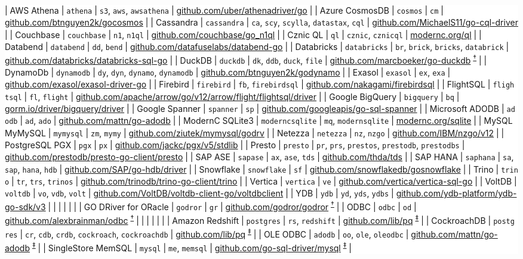 | AWS Athena           | `athena`        | `s3`, `aws`, `awsathena`                        | [github.com/uber/athenadriver/go][d-athena]                                 |
| Azure CosmosDB       | `cosmos`        | `cm`                                            | [github.com/btnguyen2k/gocosmos][d-cosmos]                                  |
| Cassandra            | `cassandra`     | `ca`, `scy`, `scylla`, `datastax`, `cql`        | [github.com/MichaelS11/go-cql-driver][d-cassandra]                          |
| Couchbase            | `couchbase`     | `n1`, `n1ql`                                    | [github.com/couchbase/go_n1ql][d-couchbase]                                 |
| Cznic QL             | `ql`            | `cznic`, `cznicql`                              | [modernc.org/ql][d-ql]                                                      |
| Databend             | `databend`      | `dd`, `bend`                                    | [github.com/datafuselabs/databend-go][d-databend]                           |
| Databricks           | `databricks`    | `br`, `brick`, `bricks`, `databrick`            | [github.com/databricks/databricks-sql-go][d-databricks]                     |
| DuckDB               | `duckdb`        | `dk`, `ddb`, `duck`, `file`                     | [github.com/marcboeker/go-duckdb][d-duckdb] <sup>[†][f-cgo]</sup>           |
| DynamoDb             | `dynamodb`      | `dy`, `dyn`, `dynamo`, `dynamodb`               | [github.com/btnguyen2k/godynamo][d-dynamodb]                                |
| Exasol               | `exasol`        | `ex`, `exa`                                     | [github.com/exasol/exasol-driver-go][d-exasol]                              |
| Firebird             | `firebird`      | `fb`, `firebirdsql`                             | [github.com/nakagami/firebirdsql][d-firebird]                               |
| FlightSQL            | `flightsql`     | `fl`, `flight`                                  | [github.com/apache/arrow/go/v12/arrow/flight/flightsql/driver][d-flightsql] |
| Google BigQuery      | `bigquery`      | `bq`                                            | [gorm.io/driver/bigquery/driver][d-bigquery]                                |
| Google Spanner       | `spanner`       | `sp`                                            | [github.com/googleapis/go-sql-spanner][d-spanner]                           |
| Microsoft ADODB      | `adodb`         | `ad`, `ado`                                     | [github.com/mattn/go-adodb][d-adodb]                                        |
| ModernC SQLite3      | `moderncsqlite` | `mq`, `modernsqlite`                            | [modernc.org/sqlite][d-moderncsqlite]                                       |
| MySQL MyMySQL        | `mymysql`       | `zm`, `mymy`                                    | [github.com/ziutek/mymysql/godrv][d-mymysql]                                |
| Netezza              | `netezza`       | `nz`, `nzgo`                                    | [github.com/IBM/nzgo/v12][d-netezza]                                        |
| PostgreSQL PGX       | `pgx`           | `px`                                            | [github.com/jackc/pgx/v5/stdlib][d-pgx]                                     |
| Presto               | `presto`        | `pr`, `prs`, `prestos`, `prestodb`, `prestodbs` | [github.com/prestodb/presto-go-client/presto][d-presto]                     |
| SAP ASE              | `sapase`        | `ax`, `ase`, `tds`                              | [github.com/thda/tds][d-sapase]                                             |
| SAP HANA             | `saphana`       | `sa`, `sap`, `hana`, `hdb`                      | [github.com/SAP/go-hdb/driver][d-saphana]                                   |
| Snowflake            | `snowflake`     | `sf`                                            | [github.com/snowflakedb/gosnowflake][d-snowflake]                           |
| Trino                | `trino`         | `tr`, `trs`, `trinos`                           | [github.com/trinodb/trino-go-client/trino][d-trino]                         |
| Vertica              | `vertica`       | `ve`                                            | [github.com/vertica/vertica-sql-go][d-vertica]                              |
| VoltDB               | `voltdb`        | `vo`, `vdb`, `volt`                             | [github.com/VoltDB/voltdb-client-go/voltdbclient][d-voltdb]                 |
| YDB                  | `ydb`           | `yd`, `yds`, `ydbs`                             | [github.com/ydb-platform/ydb-go-sdk/v3][d-ydb]                              |
|                      |                 |                                                 |                                                                             |
| GO DRiver for ORacle | `godror`        | `gr`                                            | [github.com/godror/godror][d-godror] <sup>[†][f-cgo]</sup>                  |
| ODBC                 | `odbc`          | `od`                                            | [github.com/alexbrainman/odbc][d-odbc] <sup>[†][f-cgo]</sup>                |
|                      |                 |                                                 |                                                                             |
| Amazon Redshift      | `postgres`      | `rs`, `redshift`                                | [github.com/lib/pq][d-postgres] <sup>[‡][f-wire]</sup>                      |
| CockroachDB          | `postgres`      | `cr`, `cdb`, `crdb`, `cockroach`, `cockroachdb` | [github.com/lib/pq][d-postgres] <sup>[‡][f-wire]</sup>                      |
| OLE ODBC             | `adodb`         | `oo`, `ole`, `oleodbc`                          | [github.com/mattn/go-adodb][d-adodb] <sup>[‡][f-wire]</sup>                 |
| SingleStore MemSQL   | `mysql`         | `me`, `memsql`                                  | [github.com/go-sql-driver/mysql][d-mysql] <sup>[‡][f-wire]</sup>            |

[Overview]: #database-connection-url-overview "Database Connection URL Overview"
[Quickstart]: #quickstart "Quickstart"
[Examples]: #example-urls "Example URLs"
[Schemes]: #database-schemes-aliases-and-drivers "Database Schemes, Aliases, and Drivers"
[Installing]: #installing "Installing"
[Using]: #using "Using"
[About]: #about "About"
[dburl-ci]: https://github.com/xo/dburl/actions/workflows/test.yml
[dburl-ci-status]: https://github.com/xo/dburl/actions/workflows/test.yml/badge.svg
[goref-dburl]: https://pkg.go.dev/github.com/xo/dburl
[goref-dburl-status]: https://pkg.go.dev/badge/github.com/xo/dburl.svg
[discord]: https://discord.gg/yJKEzc7prt "Discord Discussion"
[discord-status]: https://img.shields.io/discord/829150509658013727.svg?label=Discord&logo=Discord&colorB=7289da&style=flat-square "Discord Discussion"
[d-adodb]: https://github.com/mattn/go-adodb
[d-athena]: https://github.com/uber/athenadriver
[d-avatica]: https://github.com/apache/calcite-avatica-go
[d-bigquery]: https://github.com/go-gorm/bigquery
[d-cassandra]: https://github.com/MichaelS11/go-cql-driver
[d-chai]: https://github.com/chaisql/chai
[d-clickhouse]: https://github.com/ClickHouse/clickhouse-go
[d-cosmos]: https://github.com/btnguyen2k/gocosmos
[d-couchbase]: https://github.com/couchbase/go_n1ql
[d-csvq]: https://github.com/mithrandie/csvq-driver
[d-databend]: https://github.com/datafuselabs/databend-go
[d-databricks]: https://github.com/databricks/databricks-sql-go
[d-duckdb]: https://github.com/marcboeker/go-duckdb
[d-dynamodb]: https://github.com/btnguyen2k/godynamo
[d-exasol]: https://github.com/exasol/exasol-driver-go
[d-firebird]: https://github.com/nakagami/firebirdsql
[d-flightsql]: https://github.com/apache/arrow/tree/main/go/arrow/flight/flightsql/driver
[d-godror]: https://github.com/godror/godror
[d-h2]: https://github.com/jmrobles/h2go
[d-hive]: https://github.com/sql-machine-learning/gohive
[d-ignite]: https://github.com/amsokol/ignite-go-client
[d-impala]: https://github.com/bippio/go-impala
[d-maxcompute]: https://github.com/sql-machine-learning/gomaxcompute
[d-moderncsqlite]: https://gitlab.com/cznic/sqlite
[d-mymysql]: https://github.com/ziutek/mymysql
[d-mysql]: https://github.com/go-sql-driver/mysql
[d-netezza]: https://github.com/IBM/nzgo
[d-odbc]: https://github.com/alexbrainman/odbc
[d-oracle]: https://github.com/sijms/go-ora
[d-ots]: https://github.com/aliyun/aliyun-tablestore-go-sql-driver
[d-pgx]: https://github.com/jackc/pgx
[d-postgres]: https://github.com/lib/pq
[d-presto]: https://github.com/prestodb/presto-go-client
[d-ql]: https://gitlab.com/cznic/ql
[d-sapase]: https://github.com/thda/tds
[d-saphana]: https://github.com/SAP/go-hdb
[d-snowflake]: https://github.com/snowflakedb/gosnowflake
[d-spanner]: https://github.com/googleapis/go-sql-spanner
[d-sqlite3]: https://github.com/mattn/go-sqlite3
[d-sqlserver]: https://github.com/microsoft/go-mssqldb
[d-trino]: https://github.com/trinodb/trino-go-client
[d-vertica]: https://github.com/vertica/vertica-sql-go
[d-voltdb]: https://github.com/VoltDB/voltdb-client-go
[d-ydb]: https://github.com/ydb-platform/ydb-go-sdk
[f-cgo]: #f-cgo "Requires CGO"
[f-wire]: #f-wire "Wire compatible"
[go-project]: https://go.dev/project
[goref-open]: https://pkg.go.dev/github.com/xo/dburl#Open
[goref-variables]: https://pkg.go.dev/github.com/xo/dburl#pkg-variables
[goref-parse]: https://pkg.go.dev/github.com/xo/dburl#Parse
[goref-sql-db]: https://pkg.go.dev/database/sql#DB
[goref-net-url]: https://pkg.go.dev/net/url#URL
[goref-net-url-parse]: https://pkg.go.dev/net/url#URL.Parse
[usql]: https://github.com/xo/usql
[xo]: https://github.com/xo/xo